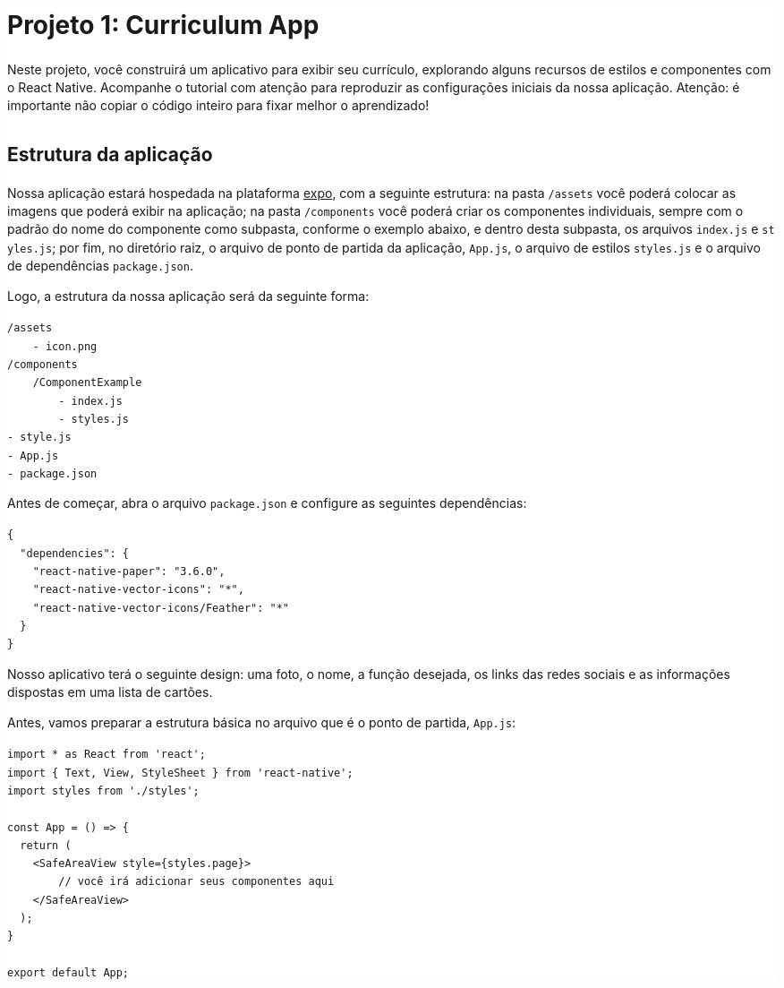 # Projeto 1: Curriculum App

Neste projeto, você construirá um aplicativo para exibir seu currículo, explorando alguns recursos de estilos e componentes com o React Native. Acompanhe o tutorial com atenção para reproduzir as configurações iniciais da nossa aplicação. Atenção: é importante não copiar o código inteiro para fixar melhor o aprendizado!

## Estrutura da aplicação

Nossa aplicação estará hospedada na plataforma [expo](https://expo.dev/), com a seguinte estrutura: na pasta `/assets` você poderá colocar as imagens que poderá exibir na aplicação; na pasta `/components` você poderá criar os componentes individuais, sempre com o padrão do nome do componente como subpasta, conforme o exemplo abaixo, e dentro desta subpasta, os arquivos `index.js` e `styles.js`; por fim, no diretório raiz, o arquivo de ponto de partida da aplicação, `App.js`, o arquivo de estilos `styles.js` e o arquivo de dependências `package.json`.

Logo, a estrutura da nossa aplicação será da seguinte forma:

```
/assets
    - icon.png
/components
    /ComponentExample
        - index.js
        - styles.js
- style.js
- App.js
- package.json
```

Antes de começar, abra o arquivo `package.json` e configure as seguintes dependências:
```
{
  "dependencies": {
    "react-native-paper": "3.6.0",
    "react-native-vector-icons": "*",
    "react-native-vector-icons/Feather": "*"
  }
}
```

Nosso aplicativo terá o seguinte design: uma foto, o nome, a função desejada, os links das redes sociais e as informações dispostas em uma lista de cartões.

Antes, vamos preparar a estrutura básica no arquivo que é o ponto de partida, `App.js`:

```
import * as React from 'react';
import { Text, View, StyleSheet } from 'react-native';
import styles from './styles';

const App = () => {
  return (
    <SafeAreaView style={styles.page}>
        // você irá adicionar seus componentes aqui
    </SafeAreaView>
  );
}

export default App;
```
